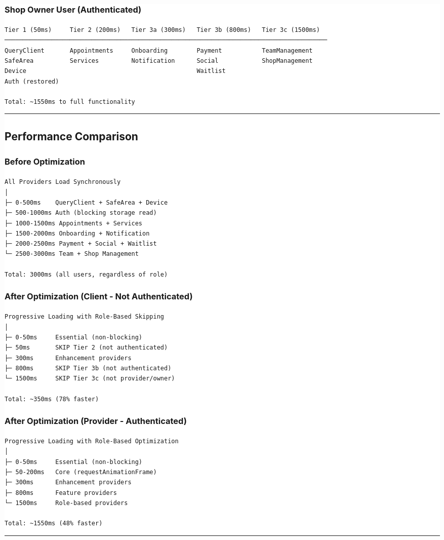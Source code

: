 ### Shop Owner User (Authenticated)
```
Tier 1 (50ms)     Tier 2 (200ms)   Tier 3a (300ms)   Tier 3b (800ms)   Tier 3c (1500ms)
─────────────────────────────────────────────────────────────────────────────────────────
QueryClient       Appointments     Onboarding        Payment           TeamManagement
SafeArea          Services         Notification      Social            ShopManagement
Device                                               Waitlist
Auth (restored)

Total: ~1550ms to full functionality
```

---

## Performance Comparison

### Before Optimization
```
All Providers Load Synchronously
│
├─ 0-500ms    QueryClient + SafeArea + Device
├─ 500-1000ms Auth (blocking storage read)
├─ 1000-1500ms Appointments + Services
├─ 1500-2000ms Onboarding + Notification
├─ 2000-2500ms Payment + Social + Waitlist
└─ 2500-3000ms Team + Shop Management

Total: 3000ms (all users, regardless of role)
```

### After Optimization (Client - Not Authenticated)
```
Progressive Loading with Role-Based Skipping
│
├─ 0-50ms     Essential (non-blocking)
├─ 50ms       SKIP Tier 2 (not authenticated)
├─ 300ms      Enhancement providers
├─ 800ms      SKIP Tier 3b (not authenticated)
└─ 1500ms     SKIP Tier 3c (not provider/owner)

Total: ~350ms (78% faster)
```

### After Optimization (Provider - Authenticated)
```
Progressive Loading with Role-Based Optimization
│
├─ 0-50ms     Essential (non-blocking)
├─ 50-200ms   Core (requestAnimationFrame)
├─ 300ms      Enhancement providers
├─ 800ms      Feature providers
└─ 1500ms     Role-based providers

Total: ~1550ms (48% faster)
```

---
